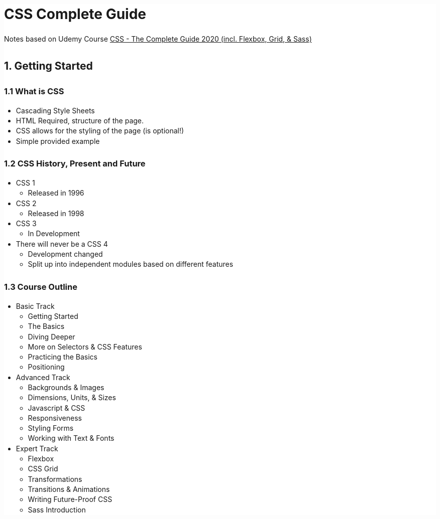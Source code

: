 # CSS Complete Guide

Notes based on Udemy Course [CSS - The Complete Guide 2020 (incl. Flexbox, Grid, & Sass)](https://www.udemy.com/course/css-the-complete-guide-incl-flexbox-grid-sass)

## 1. Getting Started

### 1.1 What is CSS

- Cascading Style Sheets
- HTML Required, structure of the page.
- CSS allows for the styling of the page (is optional!)
- Simple provided example

### 1.2 CSS History, Present and Future

- CSS 1
    - Released in 1996
- CSS 2
    - Released in 1998
- CSS 3
    - In Development
- There will never be a CSS 4
    - Development changed
    - Split up into independent modules based on different features

### 1.3 Course Outline

- Basic Track
    - Getting Started
    - The Basics
    - Diving Deeper
    - More on Selectors & CSS Features
    - Practicing the Basics
    - Positioning
- Advanced Track
    - Backgrounds & Images
    - Dimensions, Units, & Sizes
    - Javascript & CSS
    - Responsiveness
    - Styling Forms
    - Working with Text & Fonts
- Expert Track
    - Flexbox
    - CSS Grid
    - Transformations
    - Transitions & Animations
    - Writing Future-Proof CSS
    - Sass Introduction
